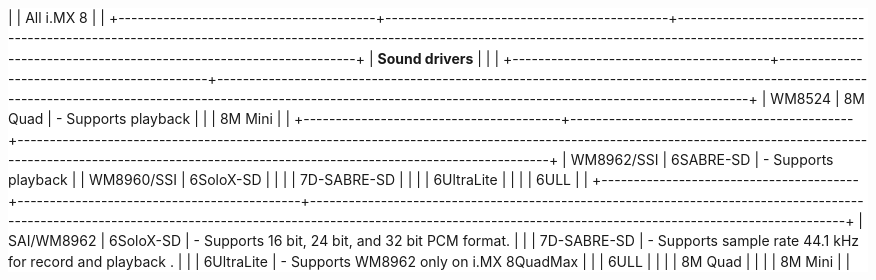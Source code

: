 |                                        | All i.MX 8                                 |                                                                                                                                                                                                                        |
+----------------------------------------+--------------------------------------------+------------------------------------------------------------------------------------------------------------------------------------------------------------------------------------------------------------------------+
| **Sound drivers**                      |                                            |                                                                                                                                                                                                                        |
+----------------------------------------+--------------------------------------------+------------------------------------------------------------------------------------------------------------------------------------------------------------------------------------------------------------------------+
| WM8524                                 | 8M Quad                                    | - Supports playback                                                                                                                                                                                                    |
|                                        | 8M Mini                                    |                                                                                                                                                                                                                        |
+----------------------------------------+--------------------------------------------+------------------------------------------------------------------------------------------------------------------------------------------------------------------------------------------------------------------------+
| WM8962/SSI                             | 6SABRE-SD                                  | - Supports playback                                                                                                                                                                                                    |
| WM8960/SSI                             | 6SoloX-SD                                  |                                                                                                                                                                                                                        |
|                                        | 7D-SABRE-SD                                |                                                                                                                                                                                                                        |
|                                        | 6UltraLite                                 |                                                                                                                                                                                                                        |
|                                        | 6ULL                                       |                                                                                                                                                                                                                        |
+----------------------------------------+--------------------------------------------+------------------------------------------------------------------------------------------------------------------------------------------------------------------------------------------------------------------------+
| SAI/WM8962                             | 6SoloX-SD                                  | - Supports 16 bit, 24 bit, and 32 bit PCM format.                                                                                                                                                                      |
|                                        | 7D-SABRE-SD                                | - Supports sample rate 44.1 kHz for record and playback .                                                                                                                                                              |
|                                        | 6UltraLite                                 | - Supports WM8962 only on i.MX 8QuadMax                                                                                                                                                                                |
|                                        | 6ULL                                       |                                                                                                                                                                                                                        |
|                                        | 8M Quad                                    |                                                                                                                                                                                                                        |
|                                        | 8M Mini                                    |                                                                                                                                                                                                                        |